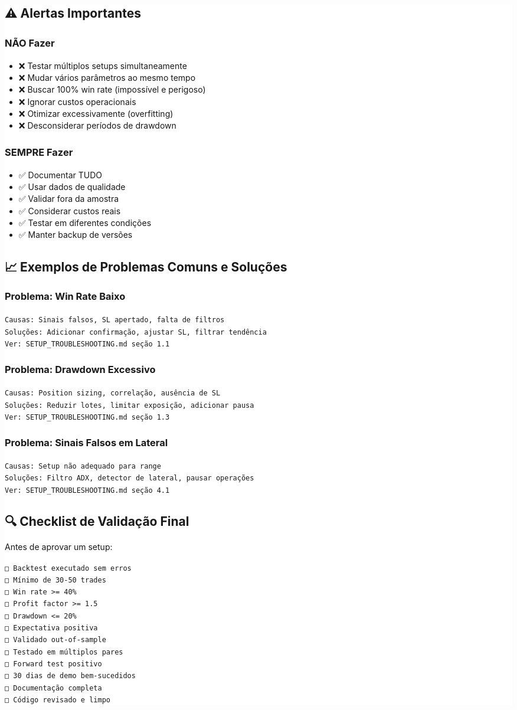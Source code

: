 ## ⚠️ Alertas Importantes

### NÃO Fazer
- ❌ Testar múltiplos setups simultaneamente
- ❌ Mudar vários parâmetros ao mesmo tempo
- ❌ Buscar 100% win rate (impossível e perigoso)
- ❌ Ignorar custos operacionais
- ❌ Otimizar excessivamente (overfitting)
- ❌ Desconsiderar períodos de drawdown

### SEMPRE Fazer
- ✅ Documentar TUDO
- ✅ Usar dados de qualidade
- ✅ Validar fora da amostra
- ✅ Considerar custos reais
- ✅ Testar em diferentes condições
- ✅ Manter backup de versões

## 📈 Exemplos de Problemas Comuns e Soluções

### Problema: Win Rate Baixo
```
Causas: Sinais falsos, SL apertado, falta de filtros
Soluções: Adicionar confirmação, ajustar SL, filtrar tendência
Ver: SETUP_TROUBLESHOOTING.md seção 1.1
```

### Problema: Drawdown Excessivo
```
Causas: Position sizing, correlação, ausência de SL
Soluções: Reduzir lotes, limitar exposição, adicionar pausa
Ver: SETUP_TROUBLESHOOTING.md seção 1.3
```

### Problema: Sinais Falsos em Lateral
```
Causas: Setup não adequado para range
Soluções: Filtro ADX, detector de lateral, pausar operações
Ver: SETUP_TROUBLESHOOTING.md seção 4.1
```

## 🔍 Checklist de Validação Final

Antes de aprovar um setup:
```
□ Backtest executado sem erros
□ Mínimo de 30-50 trades
□ Win rate >= 40%
□ Profit factor >= 1.5
□ Drawdown <= 20%
□ Expectativa positiva
□ Validado out-of-sample
□ Testado em múltiplos pares
□ Forward test positivo
□ 30 dias de demo bem-sucedidos
□ Documentação completa
□ Código revisado e limpo
```
